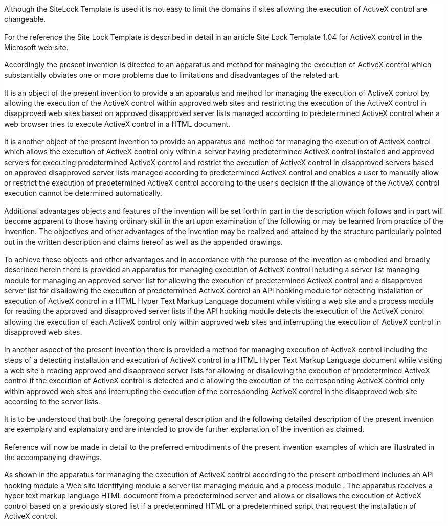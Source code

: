 Although the SiteLock Template is used it is not easy to limit the domains if sites allowing the execution of ActiveX control are changeable.

For the reference the Site Lock Template is described in detail in an article Site Lock Template 1.04 for ActiveX control in the Microsoft web site.

Accordingly the present invention is directed to an apparatus and method for managing the execution of ActiveX control which substantially obviates one or more problems due to limitations and disadvantages of the related art.

It is an object of the present invention to provide a an apparatus and method for managing the execution of ActiveX control by allowing the execution of the ActiveX control within approved web sites and restricting the execution of the ActiveX control in disapproved web sites based on approved disapproved server lists managed according to predetermined ActiveX control when a web browser tries to execute ActiveX control in a HTML document.

It is another object of the present invention to provide an apparatus and method for managing the execution of ActiveX control which allows the execution of ActiveX control only within a server having predetermined ActiveX control installed and approved servers for executing predetermined ActiveX control and restrict the execution of ActiveX control in disapproved servers based on approved disapproved server lists managed according to predetermined ActiveX control and enables a user to manually allow or restrict the execution of predetermined ActiveX control according to the user s decision if the allowance of the ActiveX control execution cannot be determined automatically.

Additional advantages objects and features of the invention will be set forth in part in the description which follows and in part will become apparent to those having ordinary skill in the art upon examination of the following or may be learned from practice of the invention. The objectives and other advantages of the invention may be realized and attained by the structure particularly pointed out in the written description and claims hereof as well as the appended drawings.

To achieve these objects and other advantages and in accordance with the purpose of the invention as embodied and broadly described herein there is provided an apparatus for managing execution of ActiveX control including a server list managing module for managing an approved server list for allowing the execution of predetermined ActiveX control and a disapproved server list for disallowing the execution of predetermined ActiveX control an API hooking module for detecting installation or execution of ActiveX control in a HTML Hyper Text Markup Language document while visiting a web site and a process module for reading the approved and disapproved server lists if the API hooking module detects the execution of the ActiveX control allowing the execution of each ActiveX control only within approved web sites and interrupting the execution of ActiveX control in disapproved web sites.

In another aspect of the present invention there is provided a method for managing execution of ActiveX control including the steps of a detecting installation and execution of ActiveX control in a HTML Hyper Text Markup Language document while visiting a web site b reading approved and disapproved server lists for allowing or disallowing the execution of predetermined ActiveX control if the execution of ActiveX control is detected and c allowing the execution of the corresponding ActiveX control only within approved web sites and interrupting the execution of the corresponding ActiveX control in the disapproved web site according to the server lists.

It is to be understood that both the foregoing general description and the following detailed description of the present invention are exemplary and explanatory and are intended to provide further explanation of the invention as claimed.

Reference will now be made in detail to the preferred embodiments of the present invention examples of which are illustrated in the accompanying drawings.

As shown in the apparatus for managing the execution of ActiveX control according to the present embodiment includes an API hooking module a Web site identifying module a server list managing module and a process module . The apparatus receives a hyper text markup language HTML document from a predetermined server and allows or disallows the execution of ActiveX control based on a previously stored list if a predetermined HTML or a predetermined script that request the installation of ActiveX control.
